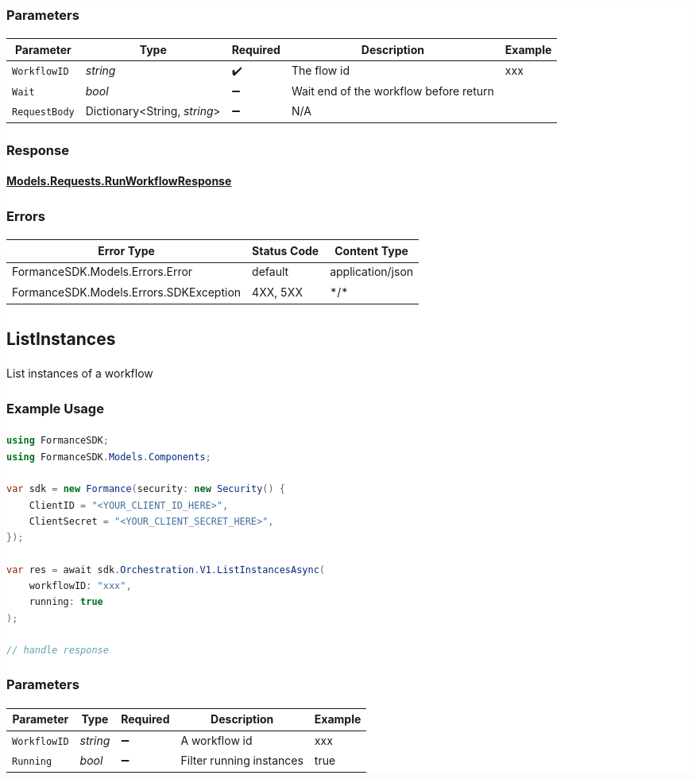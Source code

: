 ### Parameters

| Parameter                              | Type                                   | Required                               | Description                            | Example                                |
| -------------------------------------- | -------------------------------------- | -------------------------------------- | -------------------------------------- | -------------------------------------- |
| `WorkflowID`                           | *string*                               | :heavy_check_mark:                     | The flow id                            | xxx                                    |
| `Wait`                                 | *bool*                                 | :heavy_minus_sign:                     | Wait end of the workflow before return |                                        |
| `RequestBody`                          | Dictionary<String, *string*>           | :heavy_minus_sign:                     | N/A                                    |                                        |

### Response

**[Models.Requests.RunWorkflowResponse](../../Models/Requests/RunWorkflowResponse.md)**

### Errors

| Error Type                             | Status Code                            | Content Type                           |
| -------------------------------------- | -------------------------------------- | -------------------------------------- |
| FormanceSDK.Models.Errors.Error        | default                                | application/json                       |
| FormanceSDK.Models.Errors.SDKException | 4XX, 5XX                               | \*/\*                                  |

## ListInstances

List instances of a workflow

### Example Usage


```csharp
using FormanceSDK;
using FormanceSDK.Models.Components;

var sdk = new Formance(security: new Security() {
    ClientID = "<YOUR_CLIENT_ID_HERE>",
    ClientSecret = "<YOUR_CLIENT_SECRET_HERE>",
});

var res = await sdk.Orchestration.V1.ListInstancesAsync(
    workflowID: "xxx",
    running: true
);

// handle response
```

### Parameters

| Parameter                | Type                     | Required                 | Description              | Example                  |
| ------------------------ | ------------------------ | ------------------------ | ------------------------ | ------------------------ |
| `WorkflowID`             | *string*                 | :heavy_minus_sign:       | A workflow id            | xxx                      |
| `Running`                | *bool*                   | :heavy_minus_sign:       | Filter running instances | true                     |
